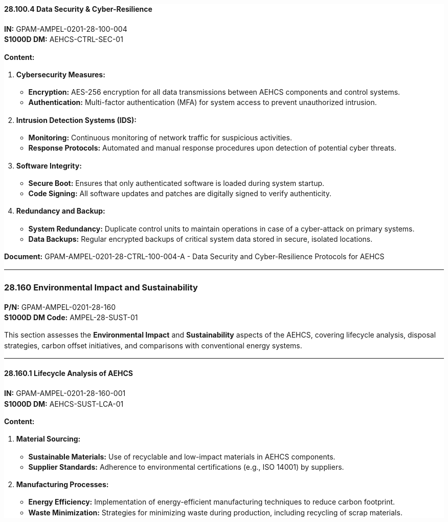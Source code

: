 
#### **28.100.4 Data Security & Cyber-Resilience**

**IN:** GPAM-AMPEL-0201-28-100-004  
**S1000D DM:** AEHCS-CTRL-SEC-01

**Content:**

1. **Cybersecurity Measures:**
   - **Encryption:** AES-256 encryption for all data transmissions between AEHCS components and control systems.
   - **Authentication:** Multi-factor authentication (MFA) for system access to prevent unauthorized intrusion.

2. **Intrusion Detection Systems (IDS):**
   - **Monitoring:** Continuous monitoring of network traffic for suspicious activities.
   - **Response Protocols:** Automated and manual response procedures upon detection of potential cyber threats.

3. **Software Integrity:**
   - **Secure Boot:** Ensures that only authenticated software is loaded during system startup.
   - **Code Signing:** All software updates and patches are digitally signed to verify authenticity.

4. **Redundancy and Backup:**
   - **System Redundancy:** Duplicate control units to maintain operations in case of a cyber-attack on primary systems.
   - **Data Backups:** Regular encrypted backups of critical system data stored in secure, isolated locations.

**Document:** GPAM-AMPEL-0201-28-CTRL-100-004-A - Data Security and Cyber-Resilience Protocols for AEHCS

---

### **28.160 Environmental Impact and Sustainability**

**P/N:** GPAM-AMPEL-0201-28-160  
**S1000D DM Code:** AMPEL-28-SUST-01  

This section assesses the **Environmental Impact** and **Sustainability** aspects of the AEHCS, covering lifecycle analysis, disposal strategies, carbon offset initiatives, and comparisons with conventional energy systems.

---

#### **28.160.1 Lifecycle Analysis of AEHCS**

**IN:** GPAM-AMPEL-0201-28-160-001  
**S1000D DM:** AEHCS-SUST-LCA-01

**Content:**

1. **Material Sourcing:**
   - **Sustainable Materials:** Use of recyclable and low-impact materials in AEHCS components.
   - **Supplier Standards:** Adherence to environmental certifications (e.g., ISO 14001) by suppliers.

2. **Manufacturing Processes:**
   - **Energy Efficiency:** Implementation of energy-efficient manufacturing techniques to reduce carbon footprint.
   - **Waste Minimization:** Strategies for minimizing waste during production, including recycling of scrap materials.
